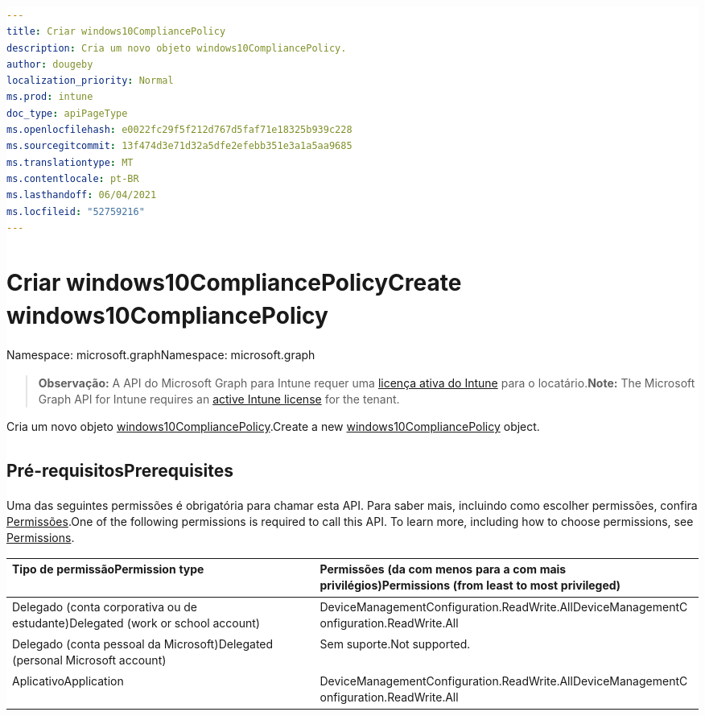 ```yaml
---
title: Criar windows10CompliancePolicy
description: Cria um novo objeto windows10CompliancePolicy.
author: dougeby
localization_priority: Normal
ms.prod: intune
doc_type: apiPageType
ms.openlocfilehash: e0022fc29f5f212d767d5faf71e18325b939c228
ms.sourcegitcommit: 13f474d3e71d32a5dfe2efebb351e3a1a5aa9685
ms.translationtype: MT
ms.contentlocale: pt-BR
ms.lasthandoff: 06/04/2021
ms.locfileid: "52759216"
---
```

# <a name="create-windows10compliancepolicy"></a><span data-ttu-id="e0408-103">Criar windows10CompliancePolicy</span><span class="sxs-lookup"><span data-stu-id="e0408-103">Create windows10CompliancePolicy</span></span>

<span data-ttu-id="e0408-104">Namespace: microsoft.graph</span><span class="sxs-lookup"><span data-stu-id="e0408-104">Namespace: microsoft.graph</span></span>

> <span data-ttu-id="e0408-105">**Observação:** A API do Microsoft Graph para Intune requer uma [licença ativa do Intune](https://go.microsoft.com/fwlink/?linkid=839381) para o locatário.</span><span class="sxs-lookup"><span data-stu-id="e0408-105">**Note:** The Microsoft Graph API for Intune requires an [active Intune license](https://go.microsoft.com/fwlink/?linkid=839381) for the tenant.</span></span>

<span data-ttu-id="e0408-106">Cria um novo objeto [windows10CompliancePolicy](../resources/intune-deviceconfig-windows10compliancepolicy.md).</span><span class="sxs-lookup"><span data-stu-id="e0408-106">Create a new [windows10CompliancePolicy](../resources/intune-deviceconfig-windows10compliancepolicy.md) object.</span></span>

## <a name="prerequisites"></a><span data-ttu-id="e0408-107">Pré-requisitos</span><span class="sxs-lookup"><span data-stu-id="e0408-107">Prerequisites</span></span>
<span data-ttu-id="e0408-p101">Uma das seguintes permissões é obrigatória para chamar esta API. Para saber mais, incluindo como escolher permissões, confira [Permissões](/graph/permissions-reference).</span><span class="sxs-lookup"><span data-stu-id="e0408-p101">One of the following permissions is required to call this API. To learn more, including how to choose permissions, see [Permissions](/graph/permissions-reference).</span></span>

|<span data-ttu-id="e0408-110">Tipo de permissão</span><span class="sxs-lookup"><span data-stu-id="e0408-110">Permission type</span></span>|<span data-ttu-id="e0408-111">Permissões (da com menos para a com mais privilégios)</span><span class="sxs-lookup"><span data-stu-id="e0408-111">Permissions (from least to most privileged)</span></span>|
|:---|:---|
|<span data-ttu-id="e0408-112">Delegado (conta corporativa ou de estudante)</span><span class="sxs-lookup"><span data-stu-id="e0408-112">Delegated (work or school account)</span></span>|<span data-ttu-id="e0408-113">DeviceManagementConfiguration.ReadWrite.All</span><span class="sxs-lookup"><span data-stu-id="e0408-113">DeviceManagementConfiguration.ReadWrite.All</span></span>|
|<span data-ttu-id="e0408-114">Delegado (conta pessoal da Microsoft)</span><span class="sxs-lookup"><span data-stu-id="e0408-114">Delegated (personal Microsoft account)</span></span>|<span data-ttu-id="e0408-115">Sem suporte.</span><span class="sxs-lookup"><span data-stu-id="e0408-115">Not supported.</span></span>|
|<span data-ttu-id="e0408-116">Aplicativo</span><span class="sxs-lookup"><span data-stu-id="e0408-116">Application</span></span>|<span data-ttu-id="e0408-117">DeviceManagementConfiguration.ReadWrite.All</span><span class="sxs-lookup"><span data-stu-id="e0408-117">DeviceManagementConfiguration.ReadWrite.All</span></span>|
